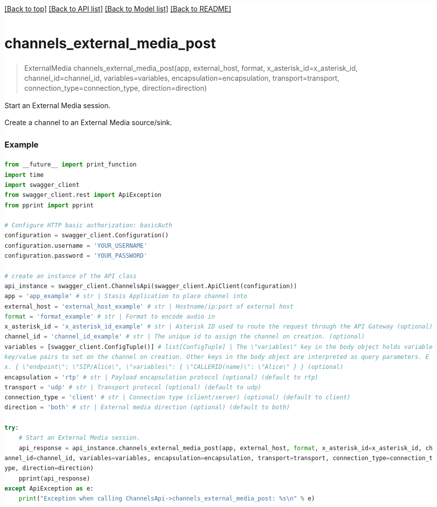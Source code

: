 [[Back to top]](#) [[Back to API list]](../README.md#documentation-for-api-endpoints) [[Back to Model list]](../README.md#documentation-for-models) [[Back to README]](../README.md)

# **channels_external_media_post**
> ExternalMedia channels_external_media_post(app, external_host, format, x_asterisk_id=x_asterisk_id, channel_id=channel_id, variables=variables, encapsulation=encapsulation, transport=transport, connection_type=connection_type, direction=direction)

Start an External Media session.

Create a channel to an External Media source/sink.

### Example
```python
from __future__ import print_function
import time
import swagger_client
from swagger_client.rest import ApiException
from pprint import pprint

# Configure HTTP basic authorization: basicAuth
configuration = swagger_client.Configuration()
configuration.username = 'YOUR_USERNAME'
configuration.password = 'YOUR_PASSWORD'

# create an instance of the API class
api_instance = swagger_client.ChannelsApi(swagger_client.ApiClient(configuration))
app = 'app_example' # str | Stasis Application to place channel into
external_host = 'external_host_example' # str | Hostname/ip:port of external host
format = 'format_example' # str | Format to encode audio in
x_asterisk_id = 'x_asterisk_id_example' # str | Asterisk ID used to route the request through the API Gateway (optional)
channel_id = 'channel_id_example' # str | The unique id to assign the channel on creation. (optional)
variables = [swagger_client.ConfigTuple()] # list[ConfigTuple] | The \"variables\" key in the body object holds variable key/value pairs to set on the channel on creation. Other keys in the body object are interpreted as query parameters. Ex. { \"endpoint\": \"SIP/Alice\", \"variables\": { \"CALLERID(name)\": \"Alice\" } } (optional)
encapsulation = 'rtp' # str | Payload encapsulation protocol (optional) (default to rtp)
transport = 'udp' # str | Transport protocol (optional) (default to udp)
connection_type = 'client' # str | Connection type (client/server) (optional) (default to client)
direction = 'both' # str | External media direction (optional) (default to both)

try:
    # Start an External Media session.
    api_response = api_instance.channels_external_media_post(app, external_host, format, x_asterisk_id=x_asterisk_id, channel_id=channel_id, variables=variables, encapsulation=encapsulation, transport=transport, connection_type=connection_type, direction=direction)
    pprint(api_response)
except ApiException as e:
    print("Exception when calling ChannelsApi->channels_external_media_post: %s\n" % e)
```
